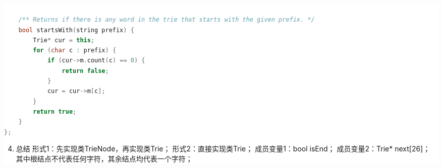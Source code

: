 ```C++
    
    /** Returns if there is any word in the trie that starts with the given prefix. */
    bool startsWith(string prefix) {
        Trie* cur = this;
        for (char c : prefix) {
            if (cur->m.count(c) == 0) {
                return false;
            }
            cur = cur->m[c];
        }
        return true;
    }
};
```

4. 总结
形式1：先实现类TrieNode，再实现类Trie；
形式2：直接实现类Trie；
成员变量1：bool isEnd；
成员变量2：Trie* next[26]；
其中根结点不代表任何字符，其余结点均代表一个字符；